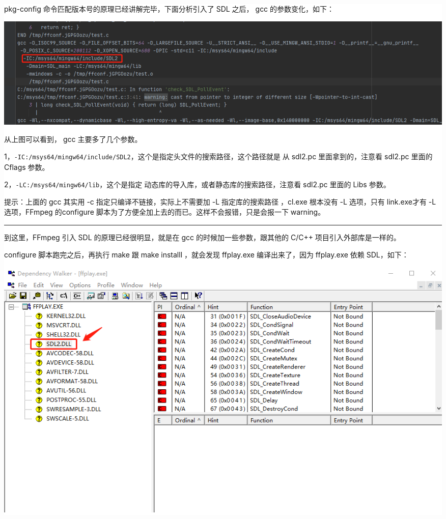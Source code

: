 pkg-config 命令匹配版本号的原理已经讲解完毕，下面分析引入了 SDL 之后， gcc 的参数变化，如下：

![sdl-1-5](sdl\sdl-1-5.png)

从上图可以看到， gcc 主要多了几个参数。

1，`-IC:/msys64/mingw64/include/SDL2`，这个是指定头文件的搜索路径，这个路径就是 从 sdl2.pc 里面拿到的，注意看 sdl2.pc 里面的 Cflags 参数。

2，`-LC:/msys64/mingw64/lib`，这个是指定 动态库的导入库，或者静态库的搜索路径，注意看 sdl2.pc 里面的 Libs 参数。

提示：上面的 gcc 其实用 -c 指定只编译不链接，实际上不需要加 -L 指定库的搜索路径 ，cl.exe 根本没有 -L 选项，只有 link.exe才有 -L 选项，FFmpeg 的configure 脚本为了方便全加上去的而已。这样不会报错，只是会报一下 warning。

------

到这里，FFmpeg 引入 SDL 的原理已经很明显，就是在 gcc 的时候加一些参数，跟其他的 C/C++ 项目引入外部库是一样的。

configure 脚本跑完之后，再执行 make 跟 make installl ，就会发现 ffplay.exe 编译出来了，因为 ffplay.exe 依赖 SDL，如下：

![sdl-1-6](sdl\sdl-1-6.png)
